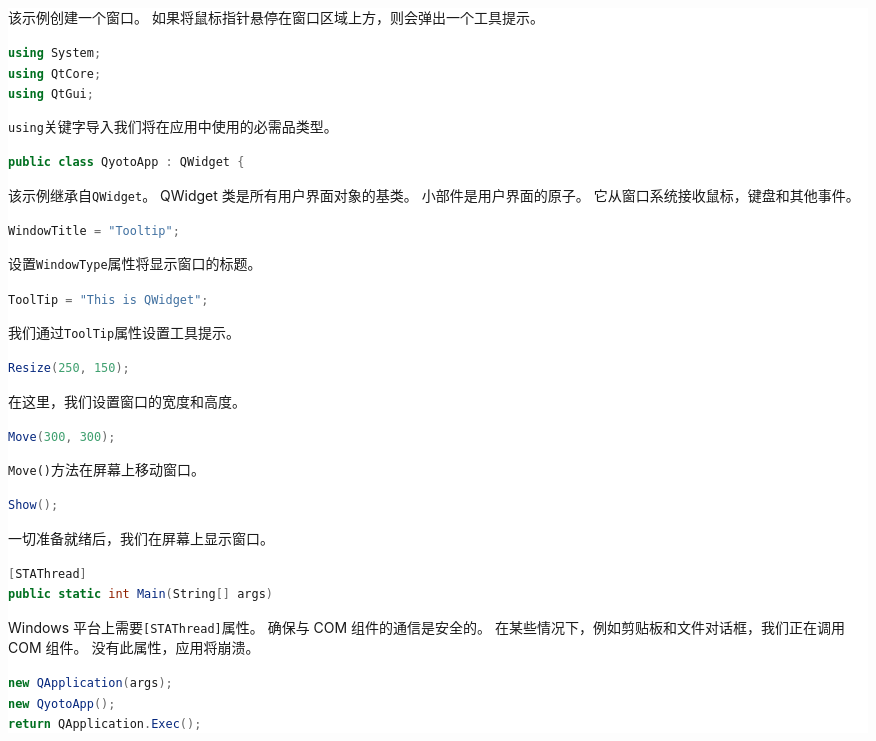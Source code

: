 该示例创建一个窗口。 如果将鼠标指针悬停在窗口区域上方，则会弹出一个工具提示。

```cs
using System;
using QtCore;
using QtGui;

```

`using`关键字导入我们将在应用中使用的必需品类型。

```cs
public class QyotoApp : QWidget {

```

该示例继承自`QWidget`。 QWidget 类是所有用户界面对象的基类。 小部件是用户界面的原子。 它从窗口系统接收鼠标，键盘和其他事件。

```cs
WindowTitle = "Tooltip";

```

设置`WindowType`属性将显示窗口的标题。

```cs
ToolTip = "This is QWidget";

```

我们通过`ToolTip`属性设置工具提示。

```cs
Resize(250, 150);

```

在这里，我们设置窗口的宽度和高度。

```cs
Move(300, 300);

```

`Move()`方法在屏幕上移动窗口。

```cs
Show();

```

一切准备就绪后，我们在屏幕上显示窗口。

```cs
[STAThread]
public static int Main(String[] args) 

```

Windows 平台上需要`[STAThread]`属性。 确保与 COM 组件的通信是安全的。 在某些情况下，例如剪贴板和文件对话框，我们正在调用 COM 组件。 没有此属性，应用将崩溃。

```cs
new QApplication(args);
new QyotoApp();
return QApplication.Exec();

```
